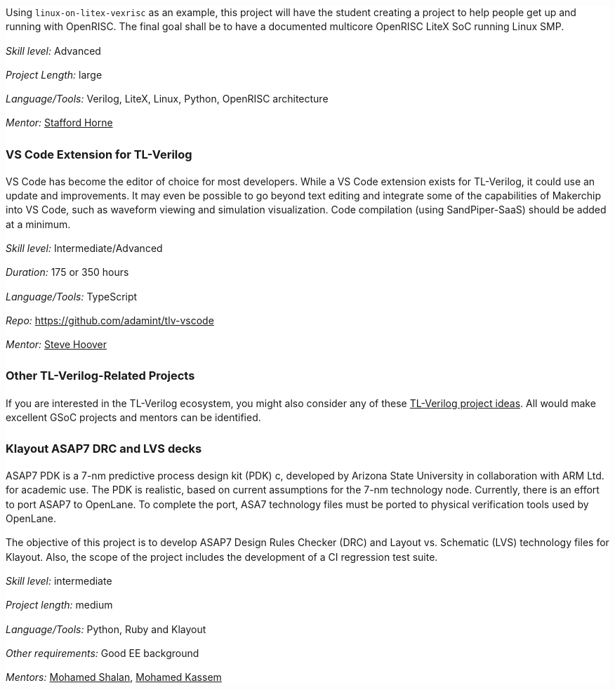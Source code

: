 Using `linux-on-litex-vexrisc` as an example, this project will have the student
creating a project to help people get up and running with OpenRISC.  The final
goal shall be to have a documented multicore OpenRISC LiteX SoC running Linux
SMP.

*Skill level:* Advanced

*Project Length:* large

*Language/Tools:* Verilog, LiteX, Linux, Python, OpenRISC architecture

*Mentor:* [Stafford Horne](mailto:shorne@gmail.com)


### VS Code Extension for TL-Verilog

VS Code has become the editor of choice for most developers. While a VS Code extension exists for TL-Verilog, it could use an update and improvements. It may even be possible to go beyond text editing and integrate some of the capabilities of Makerchip into VS Code, such as waveform viewing and simulation visualization. Code compilation (using SandPiper-SaaS) should be added at a minimum.

*Skill level:* Intermediate/Advanced

*Duration:* 175 or 350 hours

*Language/Tools:* TypeScript

*Repo:* https://github.com/adamint/tlv-vscode

*Mentor:* [Steve Hoover](mailto:steve.hoover@redwoodeda.com)

### Other TL-Verilog-Related Projects

If you are interested in the TL-Verilog ecosystem, you might also consider any of these [TL-Verilog project ideas](https://github.com/stevehoover/TL-V_Projects). All would make excellent GSoC projects and mentors can be identified.


### Klayout ASAP7 DRC and LVS decks

ASAP7 PDK is a 7-nm predictive process design kit (PDK) c, developed by Arizona State University in collaboration with ARM Ltd. for academic use. The PDK is realistic, based on current assumptions for the 7-nm technology node. Currently, there is an effort to port ASAP7 to OpenLane. To complete the port, ASA7 technology files must be ported to physical verification tools used by OpenLane.

The objective of this project is to develop ASAP7 Design Rules Checker (DRC) and Layout vs. Schematic (LVS) technology files for Klayout. Also, the scope of the project includes the development of a CI regression test suite.

*Skill level:* intermediate

*Project length:* medium

*Language/Tools:*  Python, Ruby and Klayout

*Other requirements:* Good EE background

*Mentors:* [Mohamed Shalan](mailto:mshalan@efabless.com),  [Mohamed Kassem](mailto:mkk@efabless.com)
